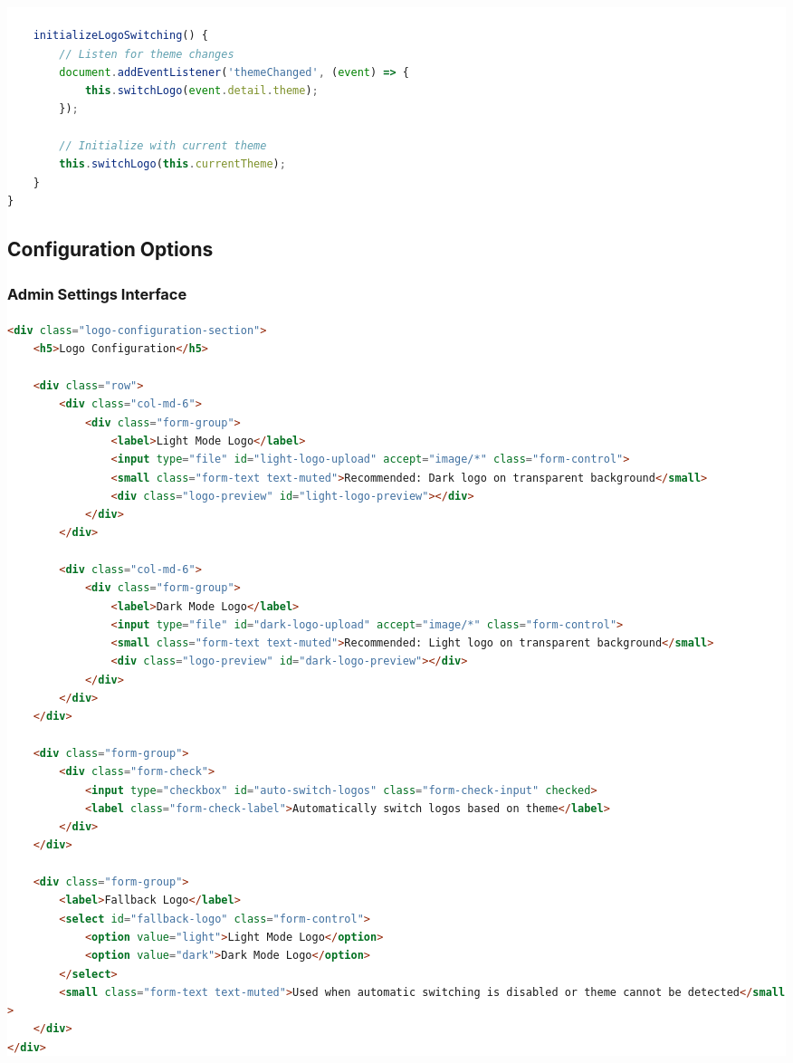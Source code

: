```javascript
    
    initializeLogoSwitching() {
        // Listen for theme changes
        document.addEventListener('themeChanged', (event) => {
            this.switchLogo(event.detail.theme);
        });
        
        // Initialize with current theme
        this.switchLogo(this.currentTheme);
    }
}
```

## Configuration Options

### Admin Settings Interface
```html
<div class="logo-configuration-section">
    <h5>Logo Configuration</h5>
    
    <div class="row">
        <div class="col-md-6">
            <div class="form-group">
                <label>Light Mode Logo</label>
                <input type="file" id="light-logo-upload" accept="image/*" class="form-control">
                <small class="form-text text-muted">Recommended: Dark logo on transparent background</small>
                <div class="logo-preview" id="light-logo-preview"></div>
            </div>
        </div>
        
        <div class="col-md-6">
            <div class="form-group">
                <label>Dark Mode Logo</label>
                <input type="file" id="dark-logo-upload" accept="image/*" class="form-control">
                <small class="form-text text-muted">Recommended: Light logo on transparent background</small>
                <div class="logo-preview" id="dark-logo-preview"></div>
            </div>
        </div>
    </div>
    
    <div class="form-group">
        <div class="form-check">
            <input type="checkbox" id="auto-switch-logos" class="form-check-input" checked>
            <label class="form-check-label">Automatically switch logos based on theme</label>
        </div>
    </div>
    
    <div class="form-group">
        <label>Fallback Logo</label>
        <select id="fallback-logo" class="form-control">
            <option value="light">Light Mode Logo</option>
            <option value="dark">Dark Mode Logo</option>
        </select>
        <small class="form-text text-muted">Used when automatic switching is disabled or theme cannot be detected</small>
    </div>
</div>
```
